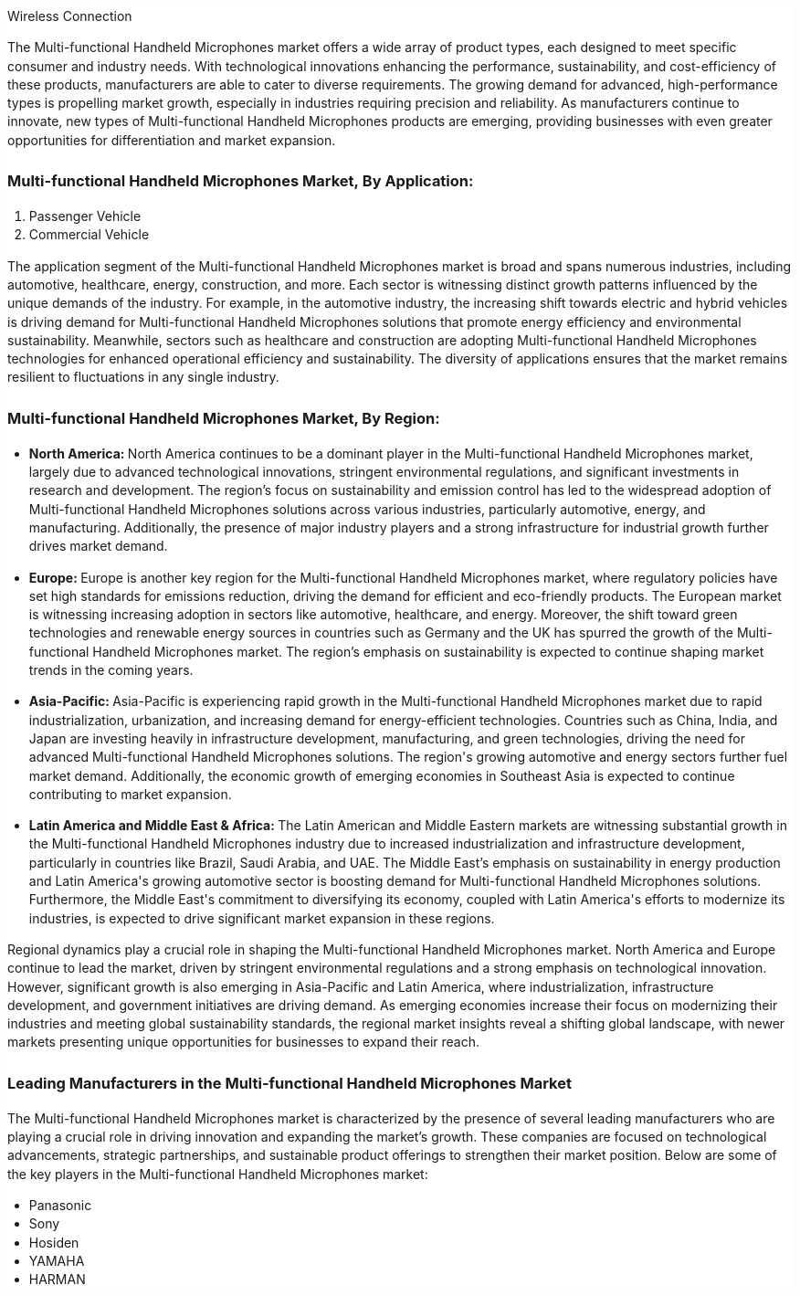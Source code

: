 Wireless Connection</li></ol><p>The Multi-functional Handheld Microphones market offers a wide array of product types, each designed to meet specific consumer and industry needs. With technological innovations enhancing the performance, sustainability, and cost-efficiency of these products, manufacturers are able to cater to diverse requirements. The growing demand for advanced, high-performance types is propelling market growth, especially in industries requiring precision and reliability. As manufacturers continue to innovate, new types of Multi-functional Handheld Microphones products are emerging, providing businesses with even greater opportunities for differentiation and market expansion.</p><h3>Multi-functional Handheld Microphones Market,&nbsp;By Application:</h3><ol><li>Passenger Vehicle<li> Commercial Vehicle</li></ol><p>The application segment of the Multi-functional Handheld Microphones market is broad and spans numerous industries, including automotive, healthcare, energy, construction, and more. Each sector is witnessing distinct growth patterns influenced by the unique demands of the industry. For example, in the automotive industry, the increasing shift towards electric and hybrid vehicles is driving demand for Multi-functional Handheld Microphones solutions that promote energy efficiency and environmental sustainability. Meanwhile, sectors such as healthcare and construction are adopting Multi-functional Handheld Microphones technologies for enhanced operational efficiency and sustainability. The diversity of applications ensures that the market remains resilient to fluctuations in any single industry.</p><h3>Multi-functional Handheld Microphones Market, By Region:</h3><ul><li><p><strong>North America:&nbsp;</strong>North America continues to be a dominant player in the Multi-functional Handheld Microphones market, largely due to advanced technological innovations, stringent environmental regulations, and significant investments in research and development. The region&rsquo;s focus on sustainability and emission control has led to the widespread adoption of Multi-functional Handheld Microphones solutions across various industries, particularly automotive, energy, and manufacturing. Additionally, the presence of major industry players and a strong infrastructure for industrial growth further drives market demand.</p></li><li><p><strong><strong>Europe:&nbsp;</strong></strong>Europe is another key region for the Multi-functional Handheld Microphones market, where regulatory policies have set high standards for emissions reduction, driving the demand for efficient and eco-friendly products. The European market is witnessing increasing adoption in sectors like automotive, healthcare, and energy. Moreover, the shift toward green technologies and renewable energy sources in countries such as Germany and the UK has spurred the growth of the Multi-functional Handheld Microphones market. The region&rsquo;s emphasis on sustainability is expected to continue shaping market trends in the coming years.</p></li><li><p><strong><strong>Asia-Pacific:&nbsp;</strong></strong>Asia-Pacific is experiencing rapid growth in the Multi-functional Handheld Microphones market due to rapid industrialization, urbanization, and increasing demand for energy-efficient technologies. Countries such as China, India, and Japan are investing heavily in infrastructure development, manufacturing, and green technologies, driving the need for advanced Multi-functional Handheld Microphones solutions. The region's growing automotive and energy sectors further fuel market demand. Additionally, the economic growth of emerging economies in Southeast Asia is expected to continue contributing to market expansion.</p></li><li><p><strong><strong>Latin America and Middle East &amp; Africa:&nbsp;</strong></strong>The Latin American and Middle Eastern markets are witnessing substantial growth in the Multi-functional Handheld Microphones industry due to increased industrialization and infrastructure development, particularly in countries like Brazil, Saudi Arabia, and UAE. The Middle East&rsquo;s emphasis on sustainability in energy production and Latin America's growing automotive sector is boosting demand for Multi-functional Handheld Microphones solutions. Furthermore, the Middle East's commitment to diversifying its economy, coupled with Latin America's efforts to modernize its industries, is expected to drive significant market expansion in these regions.</p></li></ul><p>Regional dynamics play a crucial role in shaping the Multi-functional Handheld Microphones market. North America and Europe continue to lead the market, driven by stringent environmental regulations and a strong emphasis on technological innovation. However, significant growth is also emerging in Asia-Pacific and Latin America, where industrialization, infrastructure development, and government initiatives are driving demand. As emerging economies increase their focus on modernizing their industries and meeting global sustainability standards, the regional market insights reveal a shifting global landscape, with newer markets presenting unique opportunities for businesses to expand their reach.</p><h3><strong>Leading Manufacturers in the Multi-functional Handheld Microphones Market</strong></h3><p>The Multi-functional Handheld Microphones market is characterized by the presence of several leading manufacturers who are playing a crucial role in driving innovation and expanding the market&rsquo;s growth. These companies are focused on technological advancements, strategic partnerships, and sustainable product offerings to strengthen their market position. Below are some of the key players in the Multi-functional Handheld Microphones market:</p></div><div class="article-main__content" data-test-id="publishing-text-block"><ul><li><span class="">Panasonic<li>Sony<li>Hosiden<li>YAMAHA<li>HARMAN